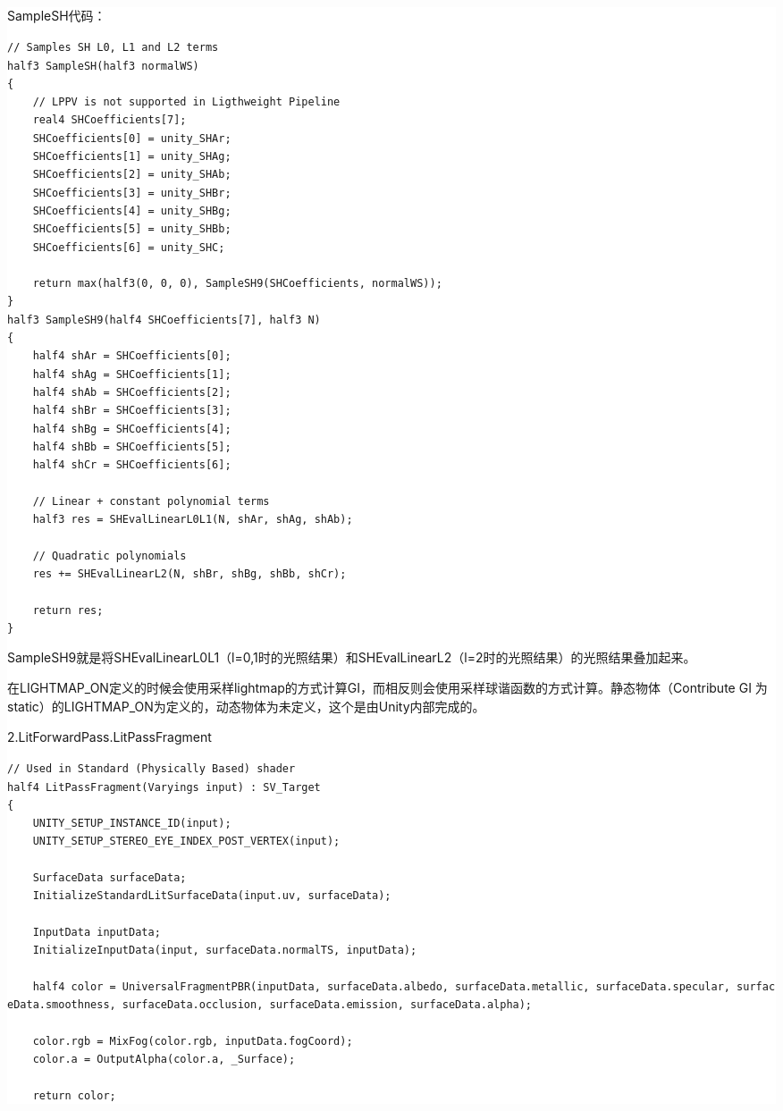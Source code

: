 SampleSH代码：

```text
// Samples SH L0, L1 and L2 terms
half3 SampleSH(half3 normalWS)
{
    // LPPV is not supported in Ligthweight Pipeline
    real4 SHCoefficients[7];
    SHCoefficients[0] = unity_SHAr;
    SHCoefficients[1] = unity_SHAg;
    SHCoefficients[2] = unity_SHAb;
    SHCoefficients[3] = unity_SHBr;
    SHCoefficients[4] = unity_SHBg;
    SHCoefficients[5] = unity_SHBb;
    SHCoefficients[6] = unity_SHC;

    return max(half3(0, 0, 0), SampleSH9(SHCoefficients, normalWS));
}
half3 SampleSH9(half4 SHCoefficients[7], half3 N)
{
    half4 shAr = SHCoefficients[0];
    half4 shAg = SHCoefficients[1];
    half4 shAb = SHCoefficients[2];
    half4 shBr = SHCoefficients[3];
    half4 shBg = SHCoefficients[4];
    half4 shBb = SHCoefficients[5];
    half4 shCr = SHCoefficients[6];

    // Linear + constant polynomial terms
    half3 res = SHEvalLinearL0L1(N, shAr, shAg, shAb);

    // Quadratic polynomials
    res += SHEvalLinearL2(N, shBr, shBg, shBb, shCr);

    return res;
}
```

SampleSH9就是将SHEvalLinearL0L1（l=0,1时的光照结果）和SHEvalLinearL2（l=2时的光照结果）的光照结果叠加起来。

在LIGHTMAP_ON定义的时候会使用采样lightmap的方式计算GI，而相反则会使用采样球谐函数的方式计算。静态物体（Contribute GI 为static）的LIGHTMAP_ON为定义的，动态物体为未定义，这个是由Unity内部完成的。

2.LitForwardPass.LitPassFragment

```text
// Used in Standard (Physically Based) shader
half4 LitPassFragment(Varyings input) : SV_Target
{
    UNITY_SETUP_INSTANCE_ID(input);
    UNITY_SETUP_STEREO_EYE_INDEX_POST_VERTEX(input);

    SurfaceData surfaceData;
    InitializeStandardLitSurfaceData(input.uv, surfaceData);

    InputData inputData;
    InitializeInputData(input, surfaceData.normalTS, inputData);

    half4 color = UniversalFragmentPBR(inputData, surfaceData.albedo, surfaceData.metallic, surfaceData.specular, surfaceData.smoothness, surfaceData.occlusion, surfaceData.emission, surfaceData.alpha);

    color.rgb = MixFog(color.rgb, inputData.fogCoord);
    color.a = OutputAlpha(color.a, _Surface);

	return color;
```